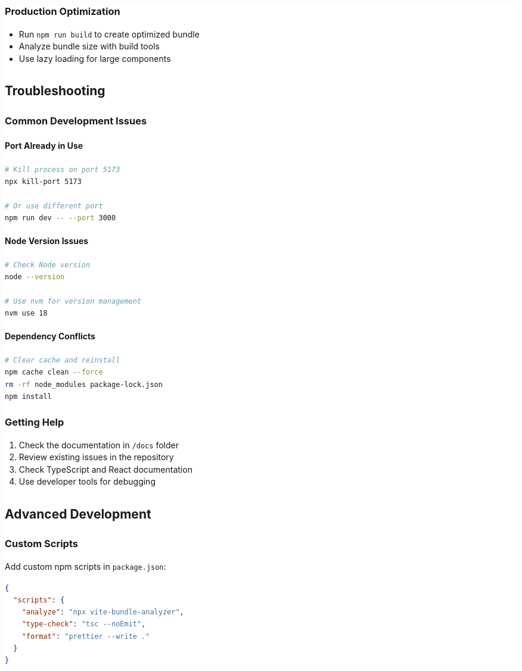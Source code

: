 ### Production Optimization

- Run `npm run build` to create optimized bundle
- Analyze bundle size with build tools
- Use lazy loading for large components

## Troubleshooting

### Common Development Issues

#### Port Already in Use

```bash
# Kill process on port 5173
npx kill-port 5173

# Or use different port
npm run dev -- --port 3000
```

#### Node Version Issues

```bash
# Check Node version
node --version

# Use nvm for version management
nvm use 18
```

#### Dependency Conflicts

```bash
# Clear cache and reinstall
npm cache clean --force
rm -rf node_modules package-lock.json
npm install
```

### Getting Help

1. Check the documentation in `/docs` folder
2. Review existing issues in the repository
3. Check TypeScript and React documentation
4. Use developer tools for debugging

## Advanced Development

### Custom Scripts

Add custom npm scripts in `package.json`:

```json
{
  "scripts": {
    "analyze": "npx vite-bundle-analyzer",
    "type-check": "tsc --noEmit",
    "format": "prettier --write ."
  }
}
```
